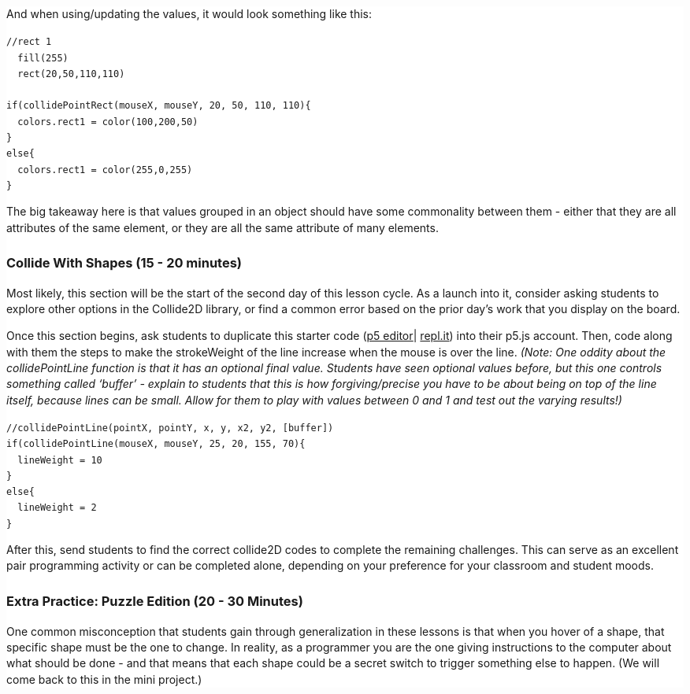 And when using/updating the values, it would look something like this:

```
//rect 1
  fill(255)
  rect(20,50,110,110)

if(collidePointRect(mouseX, mouseY, 20, 50, 110, 110){
  colors.rect1 = color(100,200,50)
}
else{
  colors.rect1 = color(255,0,255)
}
```

The big takeaway here is that values grouped in an object should have some commonality between them - either that they are all attributes of the same element, or they are all the same attribute of many elements.

### Collide With Shapes (15 - 20 minutes)

Most likely, this section will be the start of the second day of this lesson cycle. As a launch into it, consider asking students to explore other options in the Collide2D library, or find a common error based on the prior day’s work that you display on the board.

Once this section begins, ask students to duplicate this starter code ([p5 editor](https://editor.p5js.org/cmorgantywls/sketches/aUZv6Jll7)| [repl.it](https://replit.com/@qrtnycs4all/Collide-with-Other-Shapes-Practice-Starter-Code#script.js)) into their p5.js account. Then, code along with them the steps to make the strokeWeight of the line increase when the mouse is over the line. _(Note: One oddity about the collidePointLine function is that it has an optional final value. Students have seen optional values before, but this one controls something called ‘buffer’ - explain to students that this is how forgiving/precise you have to be about being on top of the line itself, because lines can be small. Allow for them to play with values between 0 and 1 and test out the varying results!)_

```
//collidePointLine(pointX, pointY, x, y, x2, y2, [buffer])
if(collidePointLine(mouseX, mouseY, 25, 20, 155, 70){
  lineWeight = 10
}
else{
  lineWeight = 2
}
```

After this, send students to find the correct collide2D codes to complete the remaining challenges. This can serve as an excellent pair programming activity or can be completed alone, depending on your preference for your classroom and student moods.

### Extra Practice: Puzzle Edition (20 - 30 Minutes)

One common misconception that students gain through generalization in these lessons is that when you hover of a shape, that specific shape must be the one to change. In reality, as a programmer you are the one giving instructions to the computer about what should be done - and that means that each shape could be a secret switch to trigger something else to happen. (We will come back to this in the mini project.)
